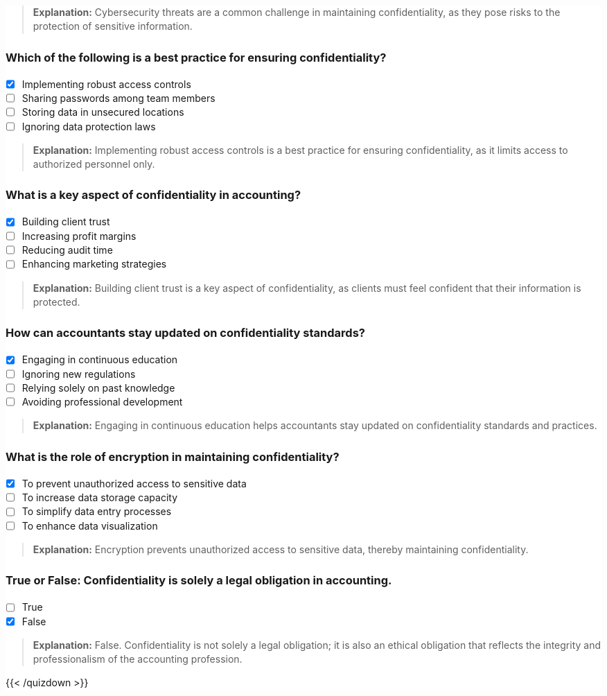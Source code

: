 > **Explanation:** Cybersecurity threats are a common challenge in maintaining confidentiality, as they pose risks to the protection of sensitive information.

### Which of the following is a best practice for ensuring confidentiality?

- [x] Implementing robust access controls
- [ ] Sharing passwords among team members
- [ ] Storing data in unsecured locations
- [ ] Ignoring data protection laws

> **Explanation:** Implementing robust access controls is a best practice for ensuring confidentiality, as it limits access to authorized personnel only.

### What is a key aspect of confidentiality in accounting?

- [x] Building client trust
- [ ] Increasing profit margins
- [ ] Reducing audit time
- [ ] Enhancing marketing strategies

> **Explanation:** Building client trust is a key aspect of confidentiality, as clients must feel confident that their information is protected.

### How can accountants stay updated on confidentiality standards?

- [x] Engaging in continuous education
- [ ] Ignoring new regulations
- [ ] Relying solely on past knowledge
- [ ] Avoiding professional development

> **Explanation:** Engaging in continuous education helps accountants stay updated on confidentiality standards and practices.

### What is the role of encryption in maintaining confidentiality?

- [x] To prevent unauthorized access to sensitive data
- [ ] To increase data storage capacity
- [ ] To simplify data entry processes
- [ ] To enhance data visualization

> **Explanation:** Encryption prevents unauthorized access to sensitive data, thereby maintaining confidentiality.

### True or False: Confidentiality is solely a legal obligation in accounting.

- [ ] True
- [x] False

> **Explanation:** False. Confidentiality is not solely a legal obligation; it is also an ethical obligation that reflects the integrity and professionalism of the accounting profession.

{{< /quizdown >}}
